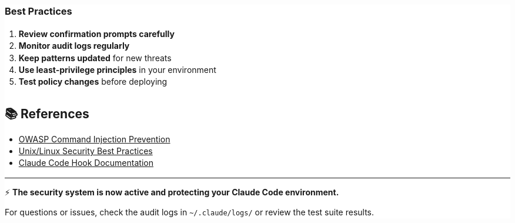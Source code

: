 ### Best Practices
1. **Review confirmation prompts carefully**
2. **Monitor audit logs regularly**
3. **Keep patterns updated** for new threats
4. **Use least-privilege principles** in your environment
5. **Test policy changes** before deploying

## 📚 References

- [OWASP Command Injection Prevention](https://owasp.org/www-project-web-security-testing-guide/)
- [Unix/Linux Security Best Practices](https://www.cisecurity.org/controls/)
- [Claude Code Hook Documentation](https://docs.anthropic.com/en/docs/claude-code/hooks)

---

⚡ **The security system is now active and protecting your Claude Code environment.**

For questions or issues, check the audit logs in `~/.claude/logs/` or review the test suite results.